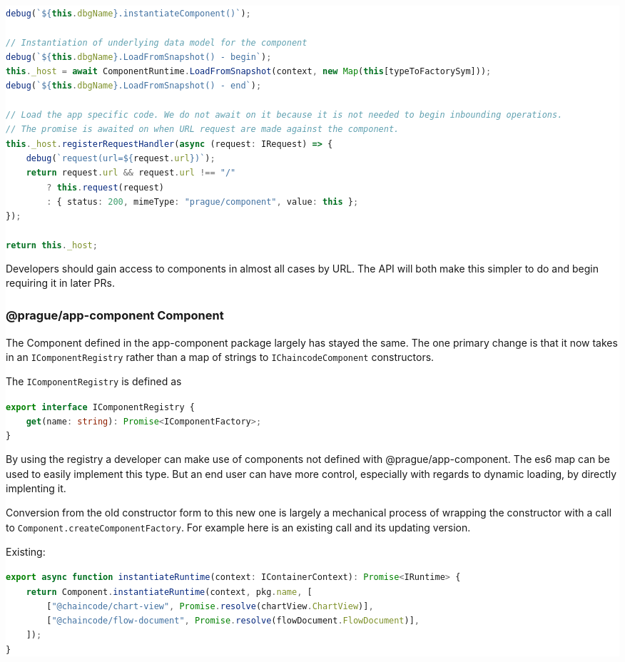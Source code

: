 ```typescript
debug(`${this.dbgName}.instantiateComponent()`);

// Instantiation of underlying data model for the component
debug(`${this.dbgName}.LoadFromSnapshot() - begin`);
this._host = await ComponentRuntime.LoadFromSnapshot(context, new Map(this[typeToFactorySym]));
debug(`${this.dbgName}.LoadFromSnapshot() - end`);

// Load the app specific code. We do not await on it because it is not needed to begin inbounding operations.
// The promise is awaited on when URL request are made against the component.
this._host.registerRequestHandler(async (request: IRequest) => {
    debug(`request(url=${request.url})`);
    return request.url && request.url !== "/"
        ? this.request(request)
        : { status: 200, mimeType: "prague/component", value: this };
});

return this._host;
```

Developers should gain access to components in almost all cases by URL. The API will both make this simpler to do
and begin requiring it in later PRs.

### @prague/app-component Component

The Component defined in the app-component package largely has stayed the same. The one primary change is that
it now takes in an `IComponentRegistry` rather than a map of strings to `IChaincodeComponent` constructors.

The `IComponentRegistry` is defined as

```typescript
export interface IComponentRegistry {
    get(name: string): Promise<IComponentFactory>;
}
```

By using the registry a developer can make use of components not defined with @prague/app-component. The es6 map
can be used to easily implement this type. But an end user can have more control, especially with regards to dynamic
loading, by directly implenting it.

Conversion from the old constructor form to this new one is largely a mechanical process of wrapping the constructor
with a call to `Component.createComponentFactory`. For example here is an existing call and its updating version.

Existing:

```typescript
export async function instantiateRuntime(context: IContainerContext): Promise<IRuntime> {
    return Component.instantiateRuntime(context, pkg.name, [
        ["@chaincode/chart-view", Promise.resolve(chartView.ChartView)],
        ["@chaincode/flow-document", Promise.resolve(flowDocument.FlowDocument)],
    ]);
}
```
